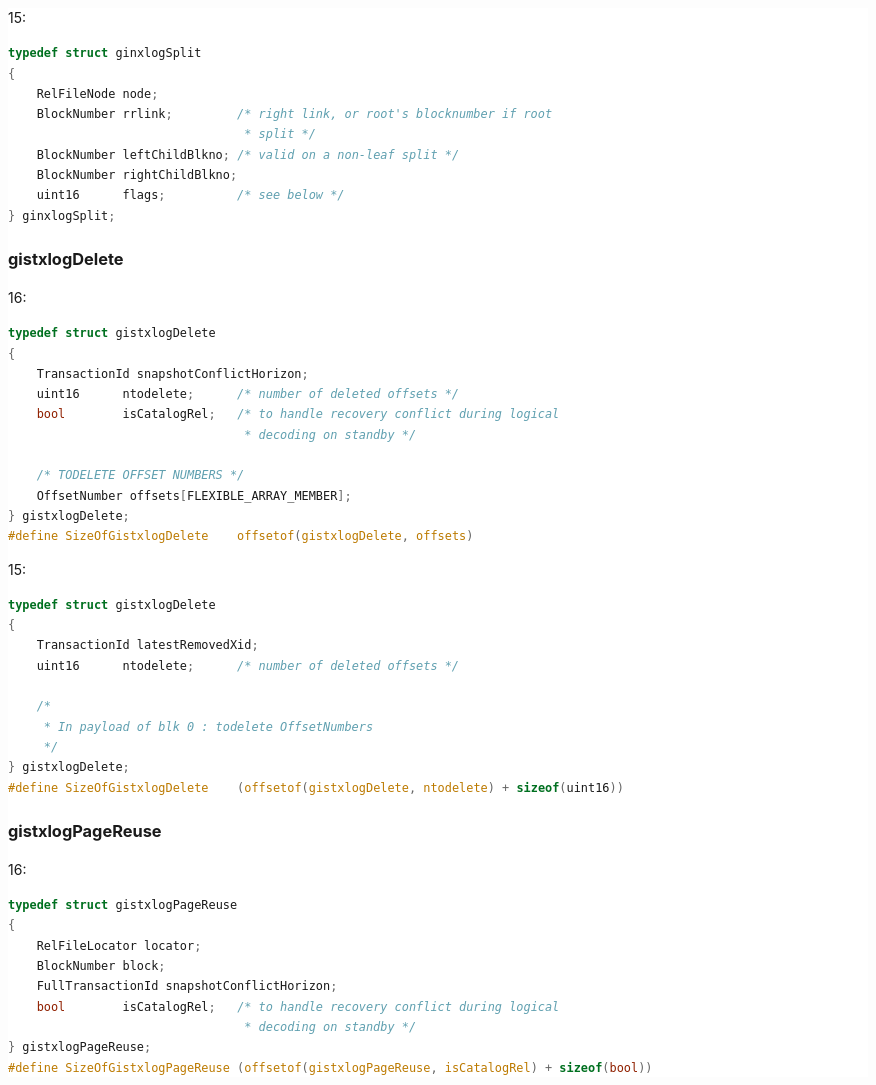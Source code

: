 15:

```c
typedef struct ginxlogSplit
{
	RelFileNode node;
	BlockNumber rrlink;			/* right link, or root's blocknumber if root
								 * split */
	BlockNumber leftChildBlkno; /* valid on a non-leaf split */
	BlockNumber rightChildBlkno;
	uint16		flags;			/* see below */
} ginxlogSplit;
```

### gistxlogDelete

16:

```c
typedef struct gistxlogDelete
{
	TransactionId snapshotConflictHorizon;
	uint16		ntodelete;		/* number of deleted offsets */
	bool		isCatalogRel;	/* to handle recovery conflict during logical
								 * decoding on standby */

	/* TODELETE OFFSET NUMBERS */
	OffsetNumber offsets[FLEXIBLE_ARRAY_MEMBER];
} gistxlogDelete;
#define SizeOfGistxlogDelete	offsetof(gistxlogDelete, offsets)
```

15:

```c
typedef struct gistxlogDelete
{
	TransactionId latestRemovedXid;
	uint16		ntodelete;		/* number of deleted offsets */

	/*
	 * In payload of blk 0 : todelete OffsetNumbers
	 */
} gistxlogDelete;
#define SizeOfGistxlogDelete	(offsetof(gistxlogDelete, ntodelete) + sizeof(uint16))
```

### gistxlogPageReuse

16:

```c
typedef struct gistxlogPageReuse
{
	RelFileLocator locator;
	BlockNumber block;
	FullTransactionId snapshotConflictHorizon;
	bool		isCatalogRel;	/* to handle recovery conflict during logical
								 * decoding on standby */
} gistxlogPageReuse;
#define SizeOfGistxlogPageReuse	(offsetof(gistxlogPageReuse, isCatalogRel) + sizeof(bool))
```
